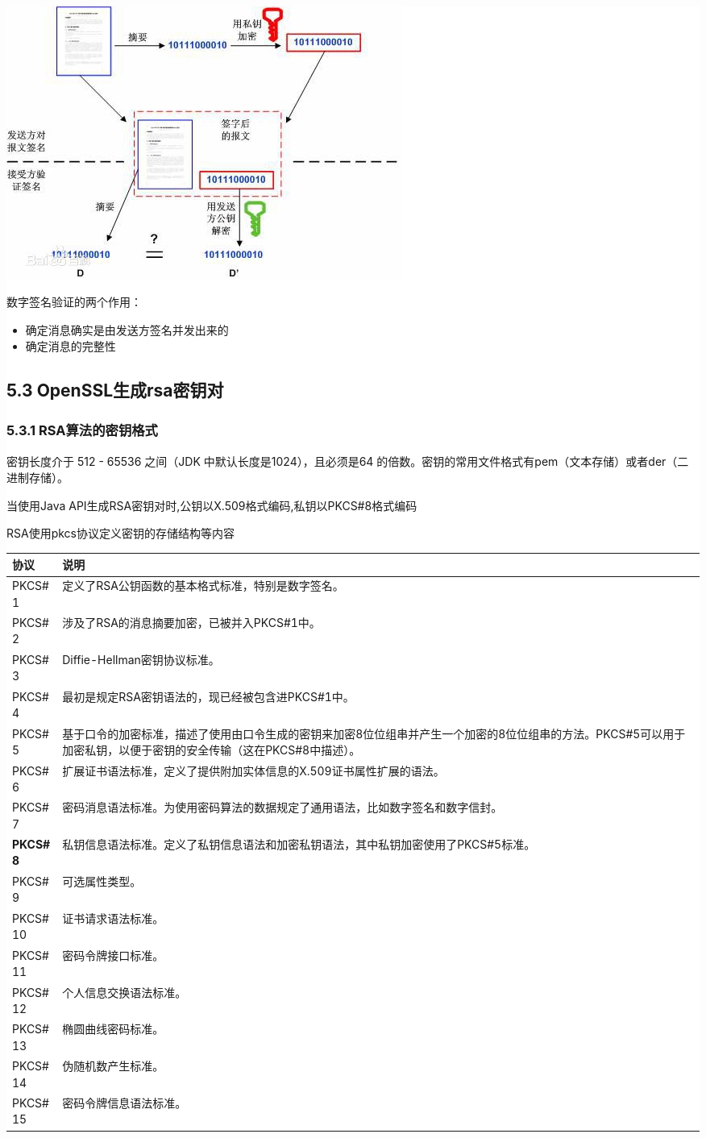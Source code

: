 ![img](assets/数字签名及验证过程.jpg)

数字签名验证的两个作用：

- 确定消息确实是由发送方签名并发出来的
- 确定消息的完整性

 

 

## 5.3 OpenSSL生成rsa密钥对

### 5.3.1 RSA算法的密钥格式

密钥长度介于 512 - 65536 之间（JDK 中默认长度是1024），且必须是64 的倍数。密钥的常用文件格式有pem（文本存储）或者der（二进制存储）。

当使用Java API生成RSA密钥对时,公钥以X.509格式编码,私钥以PKCS#8格式编码

RSA使用pkcs协议定义密钥的存储结构等内容

| 协议       | 说明                                                         |
| :--------- | :----------------------------------------------------------- |
| PKCS#1     | 定义了RSA公钥函数的基本格式标准，特别是数字签名。            |
| PKCS#2     | 涉及了RSA的消息摘要加密，已被并入PKCS#1中。                  |
| PKCS#3     | Diffie-Hellman密钥协议标准。                                 |
| PKCS#4     | 最初是规定RSA密钥语法的，现已经被包含进PKCS#1中。            |
| PKCS#5     | 基于口令的加密标准，描述了使用由口令生成的密钥来加密8位位组串并产生一个加密的8位位组串的方法。PKCS#5可以用于加密私钥，以便于密钥的安全传输（这在PKCS#8中描述）。 |
| PKCS#6     | 扩展证书语法标准，定义了提供附加实体信息的X.509证书属性扩展的语法。 |
| PKCS#7     | 密码消息语法标准。为使用密码算法的数据规定了通用语法，比如数字签名和数字信封。 |
| **PKCS#8** | 私钥信息语法标准。定义了私钥信息语法和加密私钥语法，其中私钥加密使用了PKCS#5标准。 |
| PKCS#9     | 可选属性类型。                                               |
| PKCS#10    | 证书请求语法标准。                                           |
| PKCS#11    | 密码令牌接口标准。                                           |
| PKCS#12    | 个人信息交换语法标准。                                       |
| PKCS#13    | 椭圆曲线密码标准。                                           |
| PKCS#14    | 伪随机数产生标准。                                           |
| PKCS#15    | 密码令牌信息语法标准。                                       |
